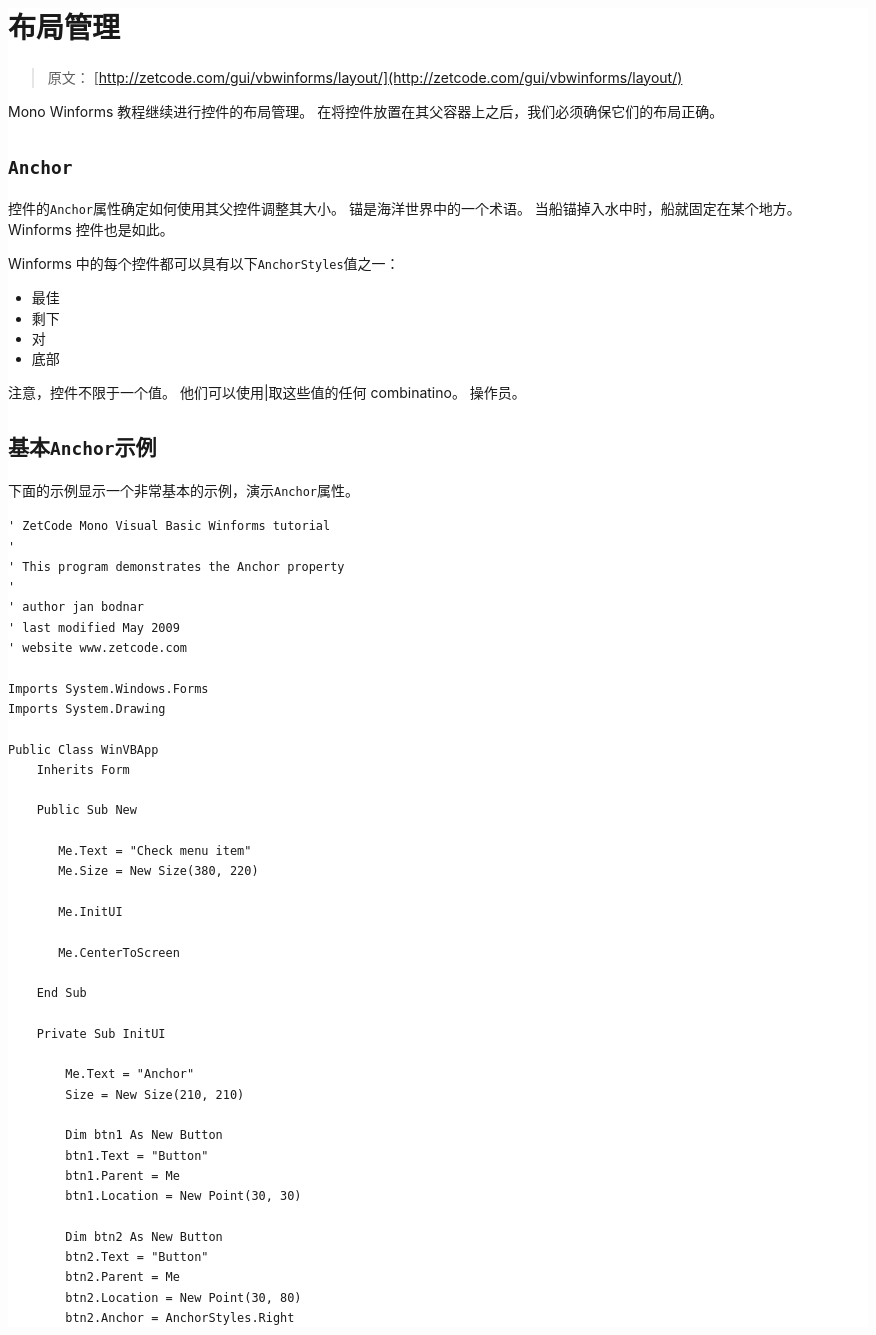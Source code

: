 # 布局管理

> 原文： [http://zetcode.com/gui/vbwinforms/layout/](http://zetcode.com/gui/vbwinforms/layout/)

Mono Winforms 教程继续进行控件的布局管理。 在将控件放置在其父容器上之后，我们必须确保它们的布局正确。

## `Anchor`

控件的`Anchor`属性确定如何使用其父控件调整其大小。 锚是海洋世界中的一个术语。 当船锚掉入水中时，船就固定在某个地方。 Winforms 控件也是如此。

Winforms 中的每个控件都可以具有以下`AnchorStyles`值之一：

*   最佳
*   剩下
*   对
*   底部

注意，控件不限于一个值。 他们可以使用|取这些值的任何 combinatino。 操作员。

## 基本`Anchor`示例

下面的示例显示一个非常基本的示例，演示`Anchor`属性。

```
' ZetCode Mono Visual Basic Winforms tutorial
'
' This program demonstrates the Anchor property
'
' author jan bodnar
' last modified May 2009
' website www.zetcode.com

Imports System.Windows.Forms
Imports System.Drawing

Public Class WinVBApp
    Inherits Form

    Public Sub New

       Me.Text = "Check menu item"
       Me.Size = New Size(380, 220)

       Me.InitUI

       Me.CenterToScreen

    End Sub

    Private Sub InitUI

        Me.Text = "Anchor"
        Size = New Size(210, 210)

        Dim btn1 As New Button
        btn1.Text = "Button"
        btn1.Parent = Me
        btn1.Location = New Point(30, 30)

        Dim btn2 As New Button
        btn2.Text = "Button"
        btn2.Parent = Me
        btn2.Location = New Point(30, 80)
        btn2.Anchor = AnchorStyles.Right
```